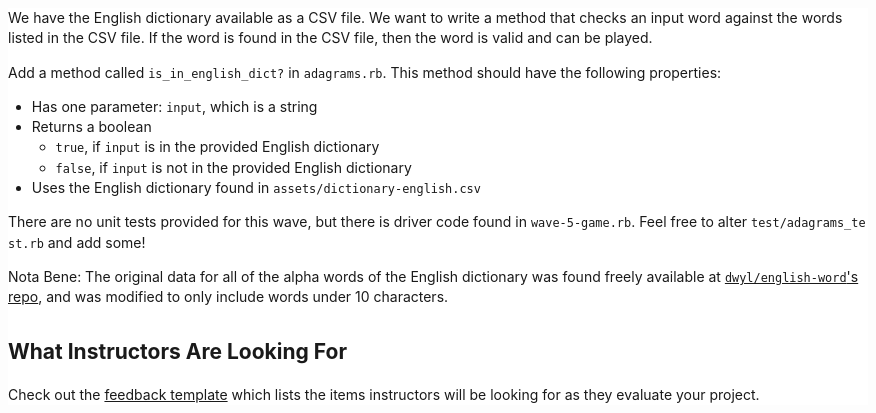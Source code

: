 We have the English dictionary available as a CSV file. We want to write a method that checks an input word against the words listed in the CSV file. If the word is found in the CSV file, then the word is valid and can be played.

Add a method called `is_in_english_dict?` in `adagrams.rb`. This method should have the following properties:

- Has one parameter: `input`, which is a string
- Returns a boolean
  - `true`, if `input` is in the provided English dictionary
  - `false`, if `input` is not in the provided English dictionary
- Uses the English dictionary found in `assets/dictionary-english.csv`

There are no unit tests provided for this wave, but there is driver code found in `wave-5-game.rb`. Feel free to alter `test/adagrams_test.rb` and add some!

Nota Bene: The original data for all of the alpha words of the English dictionary was found freely available at [`dwyl/english-word`'s repo](https://github.com/dwyl/english-words), and was modified to only include words under 10 characters.


## What Instructors Are Looking For
Check out the [feedback template](feedback.md) which lists the items instructors will be looking for as they evaluate your project.
